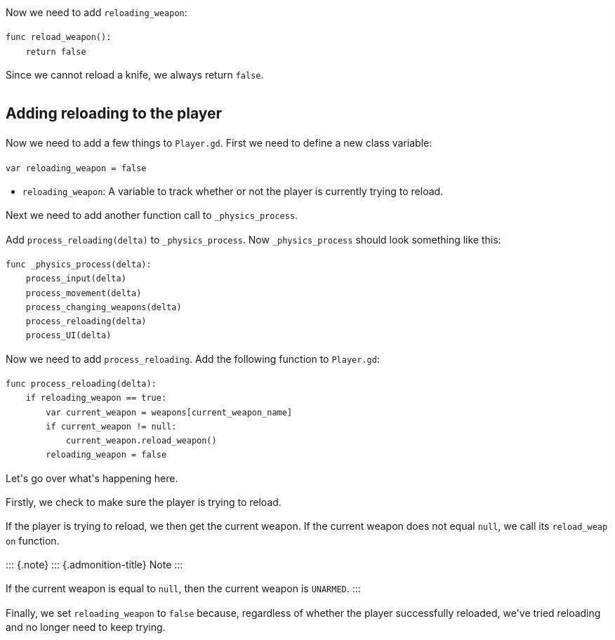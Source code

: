 Now we need to add `reloading_weapon`:

    func reload_weapon():
        return false

Since we cannot reload a knife, we always return `false`.

Adding reloading to the player
------------------------------

Now we need to add a few things to `Player.gd`. First we need to define
a new class variable:

    var reloading_weapon = false

-   `reloading_weapon`: A variable to track whether or not the player is
    currently trying to reload.

Next we need to add another function call to `_physics_process`.

Add `process_reloading(delta)` to `_physics_process`. Now
`_physics_process` should look something like this:

    func _physics_process(delta):
        process_input(delta)
        process_movement(delta)
        process_changing_weapons(delta)
        process_reloading(delta)
        process_UI(delta)

Now we need to add `process_reloading`. Add the following function to
`Player.gd`:

    func process_reloading(delta):
        if reloading_weapon == true:
            var current_weapon = weapons[current_weapon_name]
            if current_weapon != null:
                current_weapon.reload_weapon()
            reloading_weapon = false

Let\'s go over what\'s happening here.

Firstly, we check to make sure the player is trying to reload.

If the player is trying to reload, we then get the current weapon. If
the current weapon does not equal `null`, we call its `reload_weapon`
function.

::: {.note}
::: {.admonition-title}
Note
:::

If the current weapon is equal to `null`, then the current weapon is
`UNARMED`.
:::

Finally, we set `reloading_weapon` to `false` because, regardless of
whether the player successfully reloaded, we\'ve tried reloading and no
longer need to keep trying.
